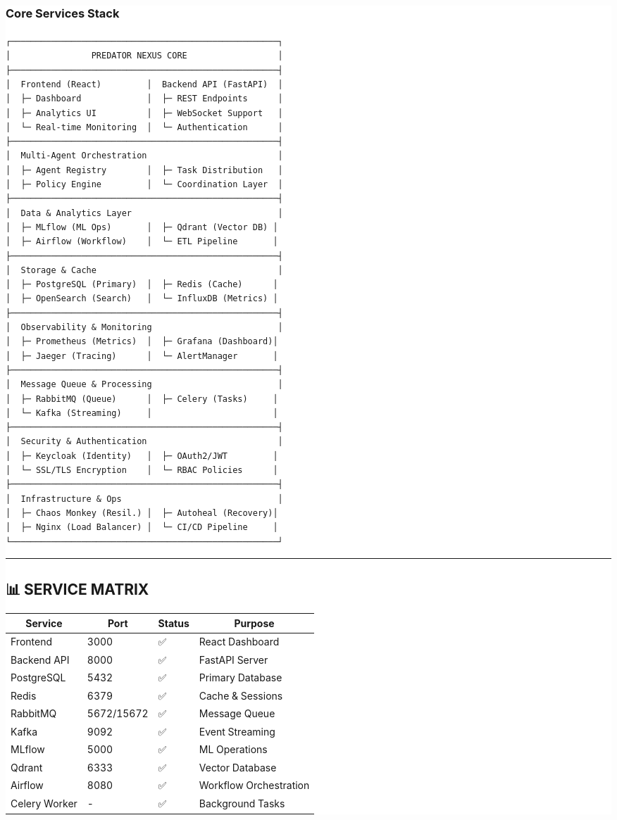 ### Core Services Stack
```
┌─────────────────────────────────────────────────────┐
│                PREDATOR NEXUS CORE                  │
├─────────────────────────────────────────────────────┤
│  Frontend (React)         │  Backend API (FastAPI)  │
│  ├─ Dashboard             │  ├─ REST Endpoints      │
│  ├─ Analytics UI          │  ├─ WebSocket Support   │
│  └─ Real-time Monitoring  │  └─ Authentication      │
├─────────────────────────────────────────────────────┤
│  Multi-Agent Orchestration                          │
│  ├─ Agent Registry        │  ├─ Task Distribution   │
│  ├─ Policy Engine         │  └─ Coordination Layer  │
├─────────────────────────────────────────────────────┤
│  Data & Analytics Layer                             │
│  ├─ MLflow (ML Ops)       │  ├─ Qdrant (Vector DB) │
│  ├─ Airflow (Workflow)    │  └─ ETL Pipeline       │
├─────────────────────────────────────────────────────┤
│  Storage & Cache                                    │
│  ├─ PostgreSQL (Primary)  │  ├─ Redis (Cache)      │
│  ├─ OpenSearch (Search)   │  └─ InfluxDB (Metrics) │
├─────────────────────────────────────────────────────┤
│  Observability & Monitoring                         │
│  ├─ Prometheus (Metrics)  │  ├─ Grafana (Dashboard)│
│  ├─ Jaeger (Tracing)      │  └─ AlertManager       │
├─────────────────────────────────────────────────────┤
│  Message Queue & Processing                         │
│  ├─ RabbitMQ (Queue)      │  ├─ Celery (Tasks)     │
│  └─ Kafka (Streaming)     │                        │
├─────────────────────────────────────────────────────┤
│  Security & Authentication                          │
│  ├─ Keycloak (Identity)   │  ├─ OAuth2/JWT         │
│  └─ SSL/TLS Encryption    │  └─ RBAC Policies      │
├─────────────────────────────────────────────────────┤
│  Infrastructure & Ops                               │
│  ├─ Chaos Monkey (Resil.) │  ├─ Autoheal (Recovery)│
│  ├─ Nginx (Load Balancer) │  └─ CI/CD Pipeline     │
└─────────────────────────────────────────────────────┘
```

---

## 📊 SERVICE MATRIX

| Service | Port | Status | Purpose |
|---------|------|--------|---------|
| Frontend | 3000 | ✅ | React Dashboard |
| Backend API | 8000 | ✅ | FastAPI Server |
| PostgreSQL | 5432 | ✅ | Primary Database |
| Redis | 6379 | ✅ | Cache & Sessions |
| RabbitMQ | 5672/15672 | ✅ | Message Queue |
| Kafka | 9092 | ✅ | Event Streaming |
| MLflow | 5000 | ✅ | ML Operations |
| Qdrant | 6333 | ✅ | Vector Database |
| Airflow | 8080 | ✅ | Workflow Orchestration |
| Celery Worker | - | ✅ | Background Tasks |